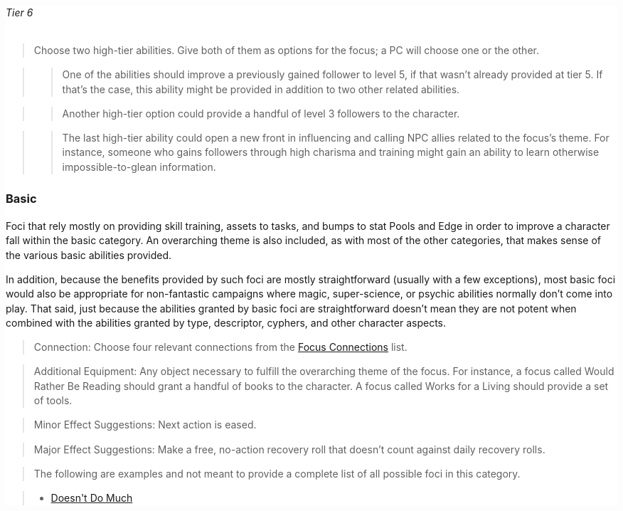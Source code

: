 ###### Tier 6 
  
>Choose two high-tier abilities. Give both of them as options for the focus; a PC will choose one or the other.  
  
>  
  
>>  One of the abilities should improve a previously gained follower to level 5, if that wasn’t already provided at tier 5. If that’s the case, this ability might be provided in addition to two other related abilities.   
  
>  
  
>> Another high-tier option could provide a handful of level 3 followers to the character. 
  
>
  
>> The last high-tier ability could open a new front in influencing and calling NPC allies related to the focus’s theme. For instance, someone who gains followers through high charisma and training might gain an ability to learn otherwise impossible-to-glean information.
  

  
### Basic  
  
Foci that rely mostly on providing skill training, assets to tasks, and bumps to stat Pools and Edge in order to improve a character fall within the basic category. An overarching theme is also included, as with most of the other categories, that makes sense of the various basic abilities provided.   
  

  
In addition, because the benefits provided by such foci are mostly straightforward (usually with a few exceptions), most basic foci would also be appropriate for non-fantastic campaigns where magic, super-science, or psychic abilities normally don’t come into play. That said, just because the abilities granted by basic foci are straightforward doesn’t mean they are not potent when combined with the abilities granted by type, descriptor, cyphers, and other character aspects.
  

  
>Connection: Choose four relevant connections from the [Focus Connections](Focus-Connections.md) list.  
  

  
>Additional Equipment: Any object necessary to fulfill the overarching theme of the focus. For instance, a focus called Would Rather Be Reading should grant a handful of books to the character. A focus called Works for a Living should provide a set of tools.  
  

  
>Minor Effect Suggestions: Next action is eased.  
  

  
>Major Effect Suggestions: Make a free, no-action recovery roll that doesn’t count against daily recovery rolls.
  

  
>The following are examples and not meant to provide a complete list of all possible foci in this category.
  
> - [Doesn't Do Much](Doesnt-Do-Much.md)  
  